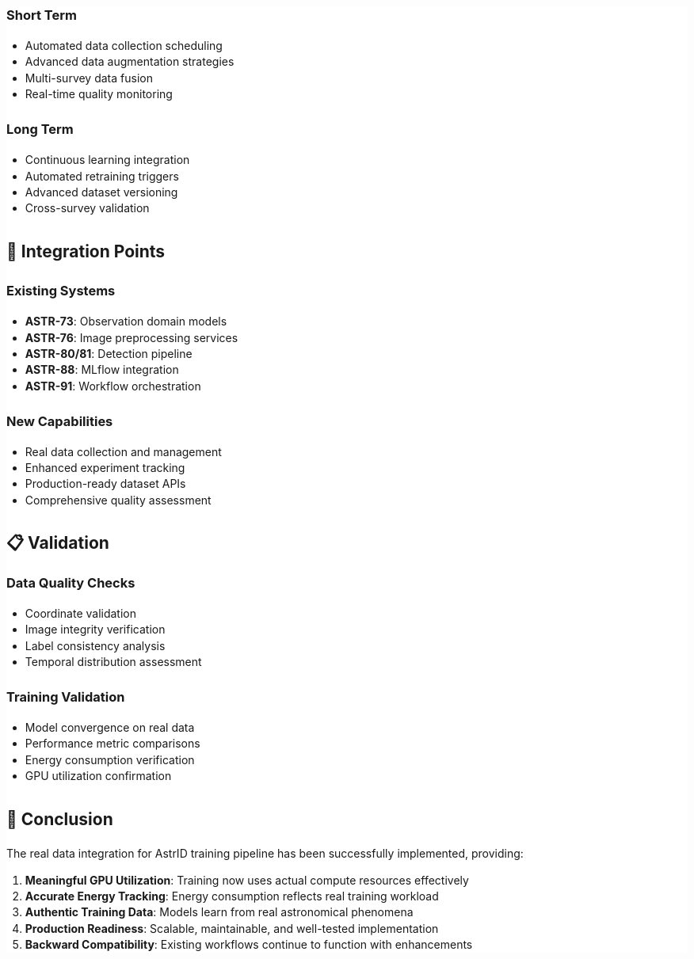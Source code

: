 ### Short Term
- Automated data collection scheduling
- Advanced data augmentation strategies
- Multi-survey data fusion
- Real-time quality monitoring

### Long Term
- Continuous learning integration
- Automated retraining triggers
- Advanced dataset versioning
- Cross-survey validation

## 🔗 Integration Points

### Existing Systems
- **ASTR-73**: Observation domain models
- **ASTR-76**: Image preprocessing services
- **ASTR-80/81**: Detection pipeline
- **ASTR-88**: MLflow integration
- **ASTR-91**: Workflow orchestration

### New Capabilities
- Real data collection and management
- Enhanced experiment tracking
- Production-ready dataset APIs
- Comprehensive quality assessment

## 📋 Validation

### Data Quality Checks
- Coordinate validation
- Image integrity verification
- Label consistency analysis
- Temporal distribution assessment

### Training Validation
- Model convergence on real data
- Performance metric comparisons
- Energy consumption verification
- GPU utilization confirmation

## 🎉 Conclusion

The real data integration for AstrID training pipeline has been successfully implemented, providing:

1. **Meaningful GPU Utilization**: Training now uses actual compute resources effectively
2. **Accurate Energy Tracking**: Energy consumption reflects real training workload
3. **Authentic Training Data**: Models learn from real astronomical phenomena
4. **Production Readiness**: Scalable, maintainable, and well-tested implementation
5. **Backward Compatibility**: Existing workflows continue to function with enhancements
